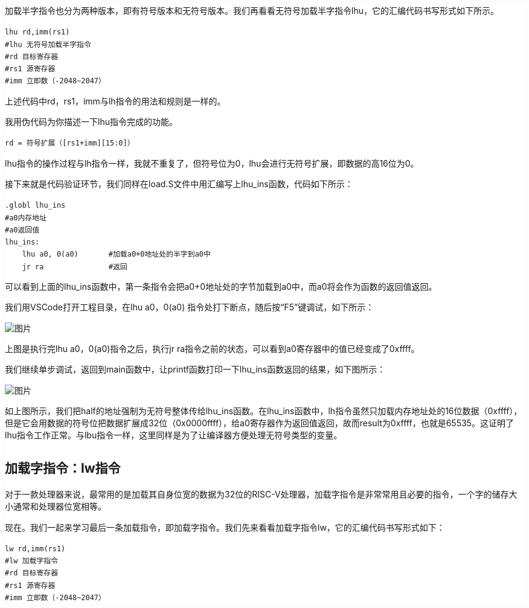 加载半字指令也分为两种版本，即有符号版本和无符号版本。我们再看看无符号加载半字指令lhu，它的汇编代码书写形式如下所示。

```plain
lhu rd,imm(rs1)
#lhu 无符号加载半字指令
#rd 目标寄存器
#rs1 源寄存器
#imm 立即数（-2048~2047）
```

上述代码中rd，rs1，imm与lh指令的用法和规则是一样的。

我用伪代码为你描述一下lhu指令完成的功能。

```plain
rd = 符号扩展（[rs1+imm][15:0]）
```

lhu指令的操作过程与lh指令一样，我就不重复了，但符号位为0，lhu会进行无符号扩展，即数据的高16位为0。

接下来就是代码验证环节，我们同样在load.S文件中用汇编写上lhu\_ins函数，代码如下所示：

```plain
.globl lhu_ins
#a0内存地址
#a0返回值
lhu_ins:
    lhu a0, 0(a0)       #加载a0+0地址处的半字到a0中
    jr ra               #返回
```

可以看到上面的lhu\_ins函数中，第一条指令会把a0+0地址处的字节加载到a0中，而a0将会作为函数的返回值返回。

我们用VSCode打开工程目录，在lhu a0，0(a0) 指令处打下断点，随后按“F5”键调试，如下所示：

![图片](https://static001.geekbang.org/resource/image/10/13/10f28eced7dca150e1c64cb33967fb13.jpg?wh=1920x1023)

上图是执行完lhu a0，0(a0)指令之后，执行jr ra指令之前的状态，可以看到a0寄存器中的值已经变成了0xffff。

我们继续单步调试，返回到main函数中，让printf函数打印一下lhu\_ins函数返回的结果，如下图所示：

![图片](https://static001.geekbang.org/resource/image/86/74/8666b703ceffce261aefffa971c07574.jpg?wh=1920x1023)

如上图所示，我们把half的地址强制为无符号整体传给lhu\_ins函数。在lhu\_ins函数中，lh指令虽然只加载内存地址处的16位数据（0xffff），但是它会用数据的符号位把数据扩展成32位（0x0000ffff），给a0寄存器作为返回值返回，故而result为0xffff，也就是65535。这证明了lhu指令工作正常。与lbu指令一样，这里同样是为了让编译器方便处理无符号类型的变量。

## 加载字指令：lw指令

对于一款处理器来说，最常用的是加载其自身位宽的数据为32位的RISC-V处理器，加载字指令是非常常用且必要的指令，一个字的储存大小通常和处理器位宽相等。

现在。我们一起来学习最后一条加载指令，即加载字指令。我们先来看看加载字指令lw，它的汇编代码书写形式如下：

```plain
lw rd,imm(rs1)
#lw 加载字指令
#rd 目标寄存器
#rs1 源寄存器
#imm 立即数（-2048~2047）
```
